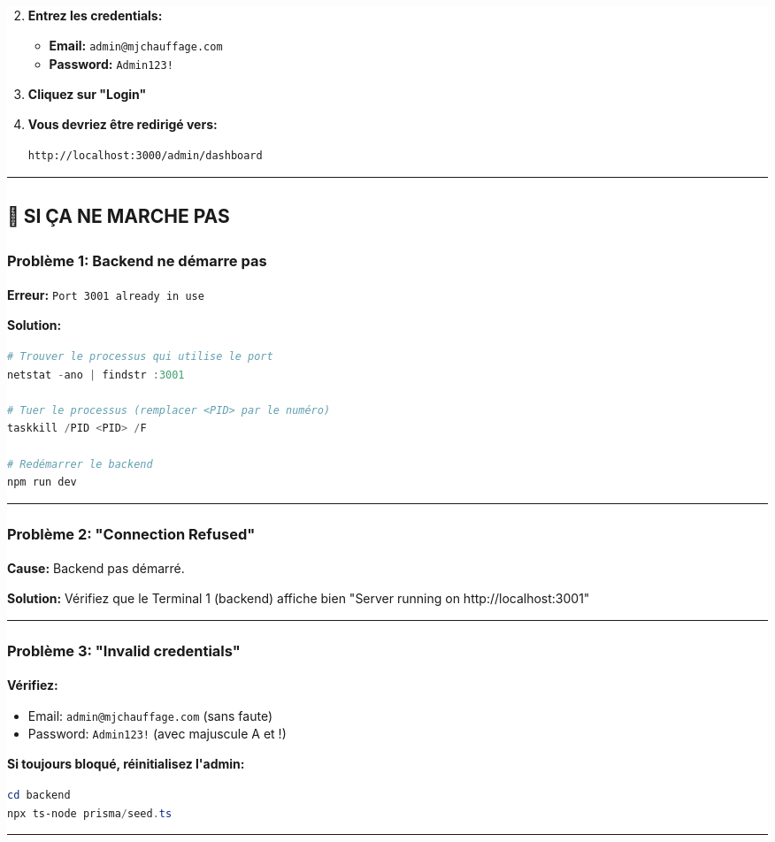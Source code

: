 2. **Entrez les credentials:**
   - **Email:** `admin@mjchauffage.com`
   - **Password:** `Admin123!`

3. **Cliquez sur "Login"**

4. **Vous devriez être redirigé vers:**
   ```
   http://localhost:3000/admin/dashboard
   ```

---

## 🐛 SI ÇA NE MARCHE PAS

### Problème 1: Backend ne démarre pas

**Erreur:** `Port 3001 already in use`

**Solution:**
```powershell
# Trouver le processus qui utilise le port
netstat -ano | findstr :3001

# Tuer le processus (remplacer <PID> par le numéro)
taskkill /PID <PID> /F

# Redémarrer le backend
npm run dev
```

---

### Problème 2: "Connection Refused"

**Cause:** Backend pas démarré.

**Solution:** Vérifiez que le Terminal 1 (backend) affiche bien "Server running on http://localhost:3001"

---

### Problème 3: "Invalid credentials"

**Vérifiez:**
- Email: `admin@mjchauffage.com` (sans faute)
- Password: `Admin123!` (avec majuscule A et !)

**Si toujours bloqué, réinitialisez l'admin:**
```powershell
cd backend
npx ts-node prisma/seed.ts
```

---
